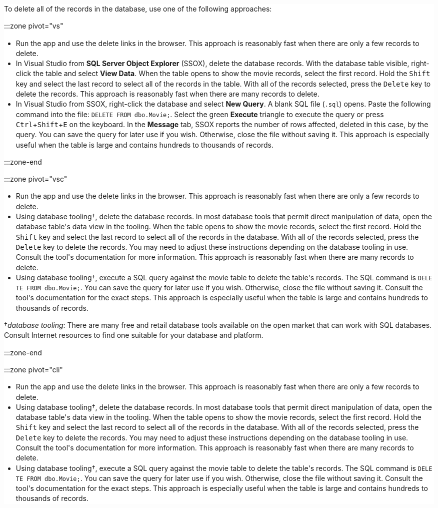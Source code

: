 To delete all of the records in the database, use one of the following approaches:

:::zone pivot="vs"

* Run the app and use the delete links in the browser. This approach is reasonably fast when there are only a few records to delete.
* In Visual Studio from **SQL Server Object Explorer** (SSOX), delete the database records. With the database table visible, right-click the table and select **View Data**. When the table opens to show the movie records, select the first record. Hold the <kbd>Shift</kbd> key and select the last record to select all of the records in the table. With all of the records selected, press the <kbd>Delete</kbd> key to delete the records. This approach is reasonably fast when there are many records to delete.
* In Visual Studio from SSOX, right-click the database and select **New Query**. A blank SQL file (`.sql`) opens. Paste the following command into the file: `DELETE FROM dbo.Movie;`. Select the green **Execute** triangle to execute the query or press <kbd>Ctrl</kbd>+<kbd>Shift</kbd>+<kbd>E</kbd> on the keyboard. In the **Message** tab, SSOX reports the number of rows affected, deleted in this case, by the query. You can save the query for later use if you wish. Otherwise, close the file without saving it. This approach is especially useful when the table is large and contains hundreds to thousands of records.

:::zone-end

:::zone pivot="vsc"

* Run the app and use the delete links in the browser. This approach is reasonably fast when there are only a few records to delete.
* Using database tooling&dagger;, delete the database records. In most database tools that permit direct manipulation of data, open the database table's data view in the tooling. When the table opens to show the movie records, select the first record. Hold the <kbd>Shift</kbd> key and select the last record to select all of the records in the database. With all of the records selected, press the <kbd>Delete</kbd> key to delete the records. You may need to adjust these instructions depending on the database tooling in use. Consult the tool's documentation for more information. This approach is reasonably fast when there are many records to delete.
* Using database tooling&dagger;, execute a SQL query against the movie table to delete the table's records. The SQL command is `DELETE FROM dbo.Movie;`. You can save the query for later use if you wish. Otherwise, close the file without saving it. Consult the tool's documentation for the exact steps. This approach is especially useful when the table is large and contains hundreds to thousands of records.

&dagger;*database tooling*: There are many free and retail database tools available on the open market that can work with SQL databases. Consult Internet resources to find one suitable for your database and platform.

:::zone-end

:::zone pivot="cli"

* Run the app and use the delete links in the browser. This approach is reasonably fast when there are only a few records to delete.
* Using database tooling&dagger;, delete the database records. In most database tools that permit direct manipulation of data, open the database table's data view in the tooling. When the table opens to show the movie records, select the first record. Hold the <kbd>Shift</kbd> key and select the last record to select all of the records in the database. With all of the records selected, press the <kbd>Delete</kbd> key to delete the records. You may need to adjust these instructions depending on the database tooling in use. Consult the tool's documentation for more information. This approach is reasonably fast when there are many records to delete.
* Using database tooling&dagger;, execute a SQL query against the movie table to delete the table's records. The SQL command is `DELETE FROM dbo.Movie;`. You can save the query for later use if you wish. Otherwise, close the file without saving it. Consult the tool's documentation for the exact steps. This approach is especially useful when the table is large and contains hundreds to thousands of records.
